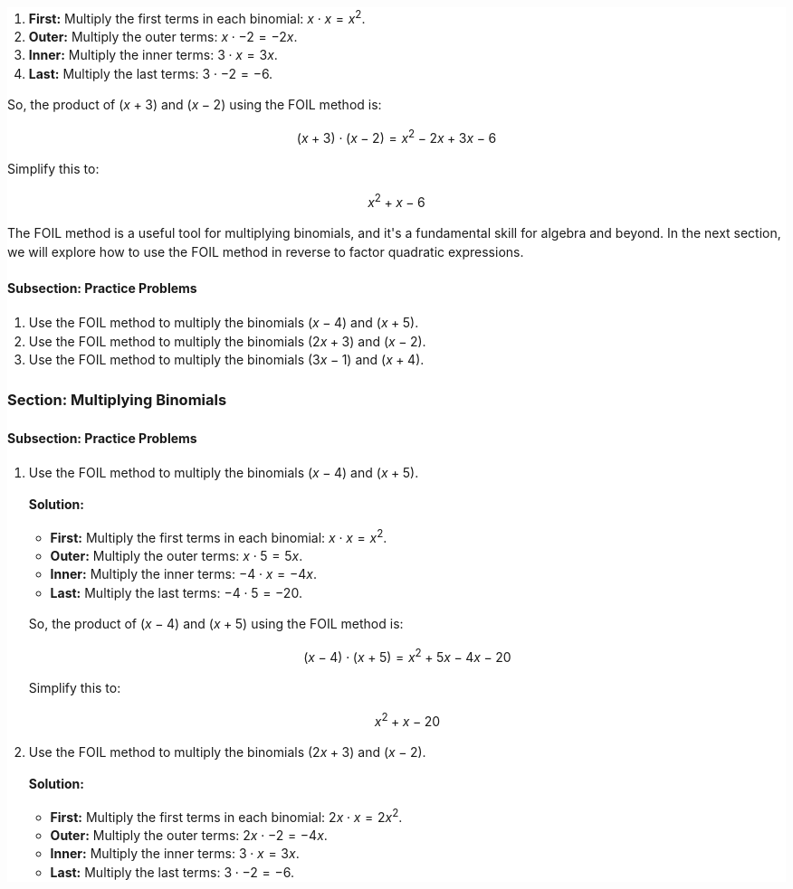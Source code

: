 1. **First:** Multiply the first terms in each binomial: $x \cdot x = x^2$.
2. **Outer:** Multiply the outer terms: $x \cdot -2 = -2x$.
3. **Inner:** Multiply the inner terms: $3 \cdot x = 3x$.
4. **Last:** Multiply the last terms: $3 \cdot -2 = -6$.

So, the product of $(x + 3)$ and $(x - 2)$ using the FOIL method is:

$$
(x + 3) \cdot (x - 2) = x^2 - 2x + 3x - 6
$$

Simplify this to:

$$
x^2 + x - 6
$$

The FOIL method is a useful tool for multiplying binomials, and it's a fundamental skill for algebra and beyond. In the next section, we will explore how to use the FOIL method in reverse to factor quadratic expressions.

#### Subsection: Practice Problems

1. Use the FOIL method to multiply the binomials $(x - 4)$ and $(x + 5)$.
2. Use the FOIL method to multiply the binomials $(2x + 3)$ and $(x - 2)$.
3. Use the FOIL method to multiply the binomials $(3x - 1)$ and $(x + 4)$.

### Section: Multiplying Binomials

#### Subsection: Practice Problems

1. Use the FOIL method to multiply the binomials $(x - 4)$ and $(x + 5)$.

   **Solution:**

   - **First:** Multiply the first terms in each binomial: $x \cdot x = x^2$.
   - **Outer:** Multiply the outer terms: $x \cdot 5 = 5x$.
   - **Inner:** Multiply the inner terms: $-4 \cdot x = -4x$.
   - **Last:** Multiply the last terms: $-4 \cdot 5 = -20$.

   So, the product of $(x - 4)$ and $(x + 5)$ using the FOIL method is:

   $$
   (x - 4) \cdot (x + 5) = x^2 + 5x - 4x - 20
   $$

   Simplify this to:

   $$
   x^2 + x - 20
   $$

2. Use the FOIL method to multiply the binomials $(2x + 3)$ and $(x - 2)$.

   **Solution:**

   - **First:** Multiply the first terms in each binomial: $2x \cdot x = 2x^2$.
   - **Outer:** Multiply the outer terms: $2x \cdot -2 = -4x$.
   - **Inner:** Multiply the inner terms: $3 \cdot x = 3x$.
   - **Last:** Multiply the last terms: $3 \cdot -2 = -6$.
